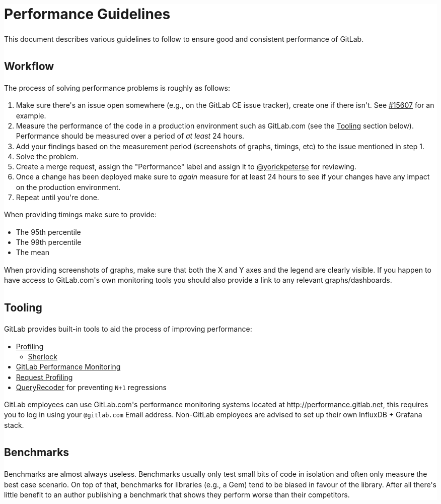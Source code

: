 # Performance Guidelines

This document describes various guidelines to follow to ensure good and
consistent performance of GitLab.

## Workflow

The process of solving performance problems is roughly as follows:

1. Make sure there's an issue open somewhere (e.g., on the GitLab CE issue
   tracker), create one if there isn't. See [#15607][#15607] for an example.
2. Measure the performance of the code in a production environment such as
   GitLab.com (see the [Tooling](#tooling) section below). Performance should be
   measured over a period of _at least_ 24 hours.
3. Add your findings based on the measurement period (screenshots of graphs,
   timings, etc) to the issue mentioned in step 1.
4. Solve the problem.
5. Create a merge request, assign the "Performance" label and assign it to
   [@yorickpeterse][yorickpeterse] for reviewing.
6. Once a change has been deployed make sure to _again_ measure for at least 24
   hours to see if your changes have any impact on the production environment.
7. Repeat until you're done.

When providing timings make sure to provide:

* The 95th percentile
* The 99th percentile
* The mean

When providing screenshots of graphs, make sure that both the X and Y axes and
the legend are clearly visible. If you happen to have access to GitLab.com's own
monitoring tools you should also provide a link to any relevant
graphs/dashboards.

## Tooling

GitLab provides built-in tools to aid the process of improving performance:

* [Profiling](profiling.md)
  * [Sherlock](profiling.md#sherlock)
* [GitLab Performance Monitoring](../administration/monitoring/performance/index.md)
* [Request Profiling](../administration/monitoring/performance/request_profiling.md)
* [QueryRecoder](query_recorder.md) for preventing `N+1` regressions

GitLab employees can use GitLab.com's performance monitoring systems located at
<http://performance.gitlab.net>, this requires you to log in using your
`@gitlab.com` Email address. Non-GitLab employees are advised to set up their
own InfluxDB + Grafana stack.

## Benchmarks

Benchmarks are almost always useless. Benchmarks usually only test small bits of
code in isolation and often only measure the best case scenario. On top of that,
benchmarks for libraries (e.g., a Gem) tend to be biased in favour of the
library. After all there's little benefit to an author publishing a benchmark
that shows they perform worse than their competitors.


[#15607]: https://gitlab.com/gitlab-org/gitlab-ce/issues/15607
[yorickpeterse]: https://gitlab.com/yorickpeterse
[anti-pattern]: https://en.wikipedia.org/wiki/Anti-pattern